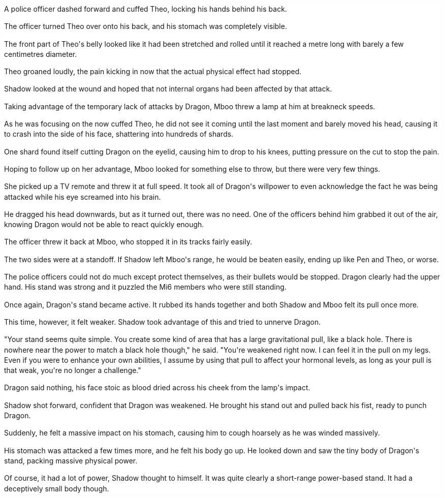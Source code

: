 A police officer dashed forward and cuffed Theo, locking his hands behind his back.

The officer turned Theo over onto his back, and his stomach was completely visible.

The front part of Theo's belly looked like it had been stretched and rolled until it reached a metre long with barely a few centimetres diameter.

Theo groaned loudly, the pain kicking in now that the actual physical effect had stopped.

Shadow looked at the wound and hoped that not internal organs had been affected by that attack.

Taking advantage of the temporary lack of attacks by Dragon, Mboo threw a lamp at him at breakneck speeds.

As he was focusing on the now cuffed Theo, he did not see it coming until the last moment and barely moved his head, causing it to crash into the side of his face, shattering into hundreds of shards.

One shard found itself cutting Dragon on the eyelid, causing him to drop to his knees, putting pressure on the cut to stop the pain.

Hoping to follow up on her advantage, Mboo looked for something else to throw, but there were very few things.

She picked up a TV remote and threw it at full speed. It took all of Dragon's willpower to even acknowledge the fact he was being attacked while his eye screamed into his brain.

He dragged his head downwards, but as it turned out, there was no need. One of the officers behind him grabbed it out of the air, knowing Dragon would not be able to react quickly enough.

The officer threw it back at Mboo, who stopped it in its tracks fairly easily.

The two sides were at a standoff. If Shadow left Mboo's range, he would be beaten easily, ending up like Pen and Theo, or worse.

The police officers could not do much except protect themselves, as their bullets would be stopped. Dragon clearly had the upper hand. His stand was strong and it puzzled the Mi6 members who were still standing.

Once again, Dragon's stand became active. It rubbed its hands together and both Shadow and Mboo felt its pull once more.

This time, however, it felt weaker. Shadow took advantage of this and tried to unnerve Dragon.

"Your stand seems quite simple. You create some kind of area that has a large gravitational pull, like a black hole. There is nowhere near the power to match a black hole though," he said. "You're weakened right now. I can feel it in the pull on my legs. Even if you were to enhance your own abilities, I assume by using that pull to affect your hormonal levels, as long as your pull is that weak, you're no longer a challenge."

Dragon said nothing, his face stoic as blood dried across his cheek from the lamp's impact.

Shadow shot forward, confident that Dragon was weakened. He brought his stand out and pulled back his fist, ready to punch Dragon.

Suddenly, he felt a massive impact on his stomach, causing him to cough hoarsely as he was winded massively.

His stomach was attacked a few times more, and he felt his body go up. He looked down and saw the tiny body of Dragon's stand, packing massive physical power.

Of course, it had a lot of power, Shadow thought to himself. It was quite clearly a short-range power-based stand. It had a deceptively small body though.
